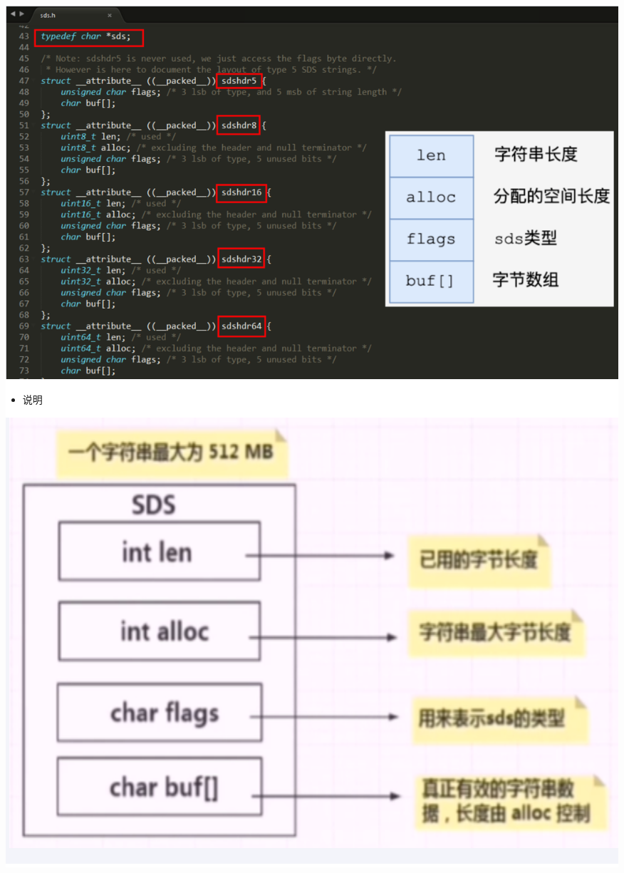 ![image-20230509232910495](./images/image-20230509232910495.png)

-   说明

![image-20230509232941611](./images/image-20230509232941611.png)
